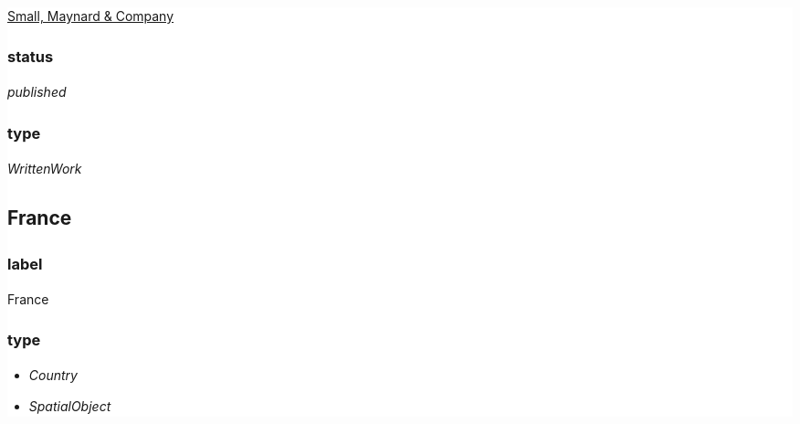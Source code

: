
[Small, Maynard & Company](#Small-Maynard-&-Company)

### status


*published*

### type


*WrittenWork*

## France

### label


France

### type

 - *Country*

 - *SpatialObject*